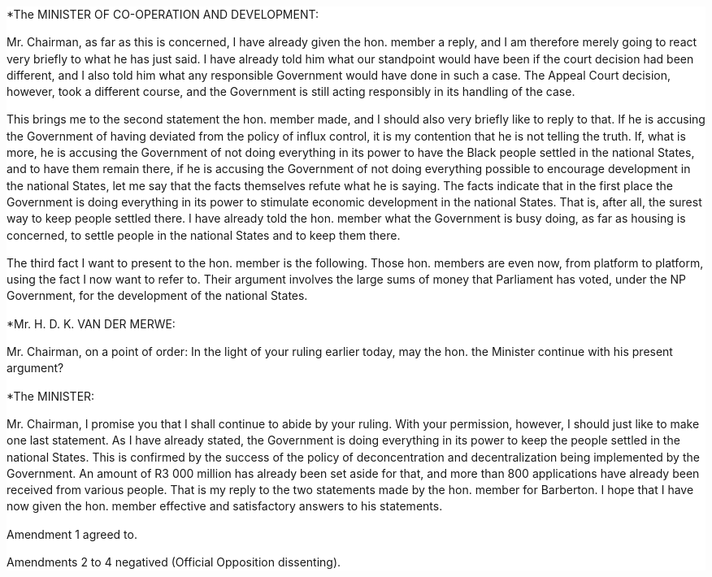 </speech>

<speech by="#minister_of_co-operation_and_development">

<from>*The <person refersTo="hansard_za">MINISTER OF CO-OPERATION AND DEVELOPMENT</person>:</from>

<p>Mr. Chairman, as far as this is concerned, I have already given the hon. member a reply, and I am therefore merely going to react very briefly to what he has just said. I have already told him what <span class="col_11011-11012" refersTo="page_0394"/>our standpoint would have been if the court decision had been different, and I also told him what any responsible Government would have done in such a case. The Appeal Court decision, however, took a different course, and the Government is still acting responsibly in its handling of the case.</p>

<p>This brings me to the second statement the hon. member made, and I should also very briefly like to reply to that. If he is accusing the Government of having deviated from the policy of influx control, it is my contention that he is not telling the truth. If, what is more, he is accusing the Government of not doing everything in its power to have the Black people settled in the national States, and to have them remain there, if he is accusing the Government of not doing everything possible to encourage development in the national States, let me say that the facts themselves refute what he is saying. The facts indicate that in the first place the Government is doing everything in its power to stimulate economic development in the national States. That is, after all, the surest way to keep people settled there. I have already told the hon. member what the Government is busy doing, as far as housing is concerned, to settle people in the national States and to keep them there.</p>

<p>The third fact I want to present to the hon. member is the following. Those hon. members are even now, from platform to platform, using the fact I now want to refer to. Their argument involves the large sums of money that Parliament has voted, under the NP Government, for the development of the national States.</p>

</speech>

<speech by="#van_der_merwe">

<from>*Mr. <person refersTo="hansard_za">H. D. K. VAN DER MERWE</person>:</from>

<p>Mr. Chairman, on a point of order: In the light of your ruling earlier today, may the hon. the Minister continue with his present argument?</p>

</speech>

<speech by="#minister">

<from>*The <person refersTo="hansard_za">MINISTER</person>:</from>

<p>Mr. Chairman, I promise you that I shall continue to abide by your ruling. With your permission, however, I should just like to make one last statement. As I have already stated, the Government is doing everything in its power to keep the people settled in the national States. This is confirmed by the success of the policy of deconcentration and decentralization being implemented by the Government. An amount of R3 000 million has already been set aside for that, and more than 800 applications have already been received from various people. That is my reply to the two statements made by the hon. member for Barberton. I hope that I have now given the hon. member effective and satisfactory answers to his statements.</p>

<p>Amendment 1 agreed to.</p>

<p>Amendments 2 to 4 negatived (Official Opposition dissenting).</p>

</speech>
